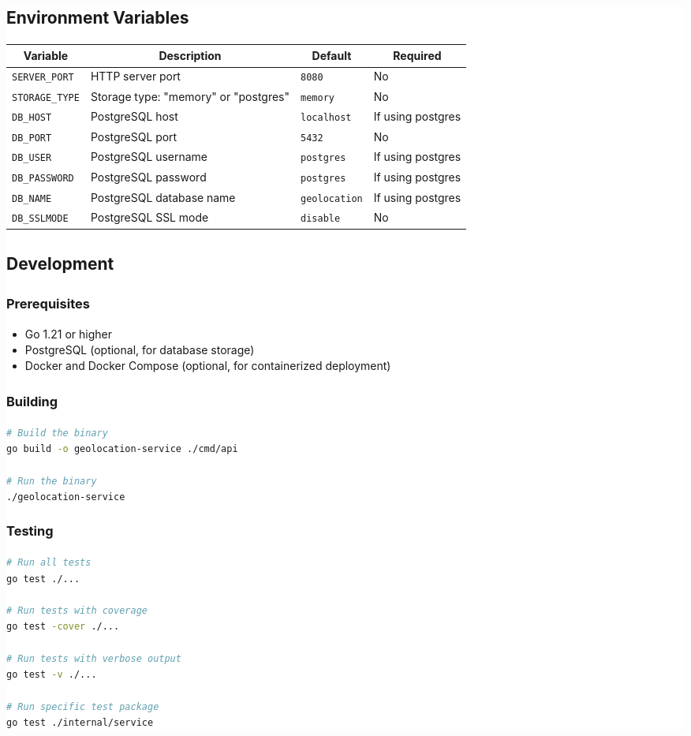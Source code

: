 ## Environment Variables

| Variable | Description | Default | Required |
|----------|-------------|---------|----------|
| `SERVER_PORT` | HTTP server port | `8080` | No |
| `STORAGE_TYPE` | Storage type: "memory" or "postgres" | `memory` | No |
| `DB_HOST` | PostgreSQL host | `localhost` | If using postgres |
| `DB_PORT` | PostgreSQL port | `5432` | No |
| `DB_USER` | PostgreSQL username | `postgres` | If using postgres |
| `DB_PASSWORD` | PostgreSQL password | `postgres` | If using postgres |
| `DB_NAME` | PostgreSQL database name | `geolocation` | If using postgres |
| `DB_SSLMODE` | PostgreSQL SSL mode | `disable` | No |

## Development

### Prerequisites

- Go 1.21 or higher
- PostgreSQL (optional, for database storage)
- Docker and Docker Compose (optional, for containerized deployment)

### Building

```bash
# Build the binary
go build -o geolocation-service ./cmd/api

# Run the binary
./geolocation-service
```

### Testing

```bash
# Run all tests
go test ./...

# Run tests with coverage
go test -cover ./...

# Run tests with verbose output
go test -v ./...

# Run specific test package
go test ./internal/service
```

